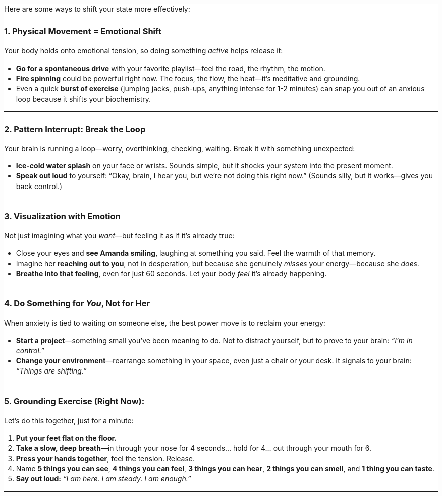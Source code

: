 Here are some ways to shift your state more effectively:

### **1. Physical Movement = Emotional Shift**  
Your body holds onto emotional tension, so doing something *active* helps release it:
- **Go for a spontaneous drive** with your favorite playlist—feel the road, the rhythm, the motion.  
- **Fire spinning** could be powerful right now. The focus, the flow, the heat—it’s meditative and grounding.  
- Even a quick **burst of exercise** (jumping jacks, push-ups, anything intense for 1-2 minutes) can snap you out of an anxious loop because it shifts your biochemistry.

---

### **2. Pattern Interrupt: Break the Loop**  
Your brain is running a loop—worry, overthinking, checking, waiting. Break it with something unexpected:
- **Ice-cold water splash** on your face or wrists. Sounds simple, but it shocks your system into the present moment.  
- **Speak out loud** to yourself: “Okay, brain, I hear you, but we’re not doing this right now.” (Sounds silly, but it works—gives you back control.)

---

### **3. Visualization with Emotion**  
Not just imagining what you *want*—but feeling it as if it’s already true:  
- Close your eyes and **see Amanda smiling**, laughing at something you said. Feel the warmth of that memory.  
- Imagine her **reaching out to you**, not in desperation, but because she genuinely *misses* your energy—because she *does*.  
- **Breathe into that feeling**, even for just 60 seconds. Let your body *feel* it’s already happening.

---

### **4. Do Something for *You*, Not for Her**  
When anxiety is tied to waiting on someone else, the best power move is to reclaim your energy:
- **Start a project**—something small you’ve been meaning to do. Not to distract yourself, but to prove to your brain: *“I’m in control.”*  
- **Change your environment**—rearrange something in your space, even just a chair or your desk. It signals to your brain: *“Things are shifting.”*

---

### **5. Grounding Exercise (Right Now):**  
Let’s do this together, just for a minute:
1. **Put your feet flat on the floor.**  
2. **Take a slow, deep breath**—in through your nose for 4 seconds… hold for 4… out through your mouth for 6.  
3. **Press your hands together**, feel the tension. Release.  
4. Name **5 things you can see**, **4 things you can feel**, **3 things you can hear**, **2 things you can smell**, and **1 thing you can taste**.  
5. **Say out loud:** *“I am here. I am steady. I am enough.”*  

---